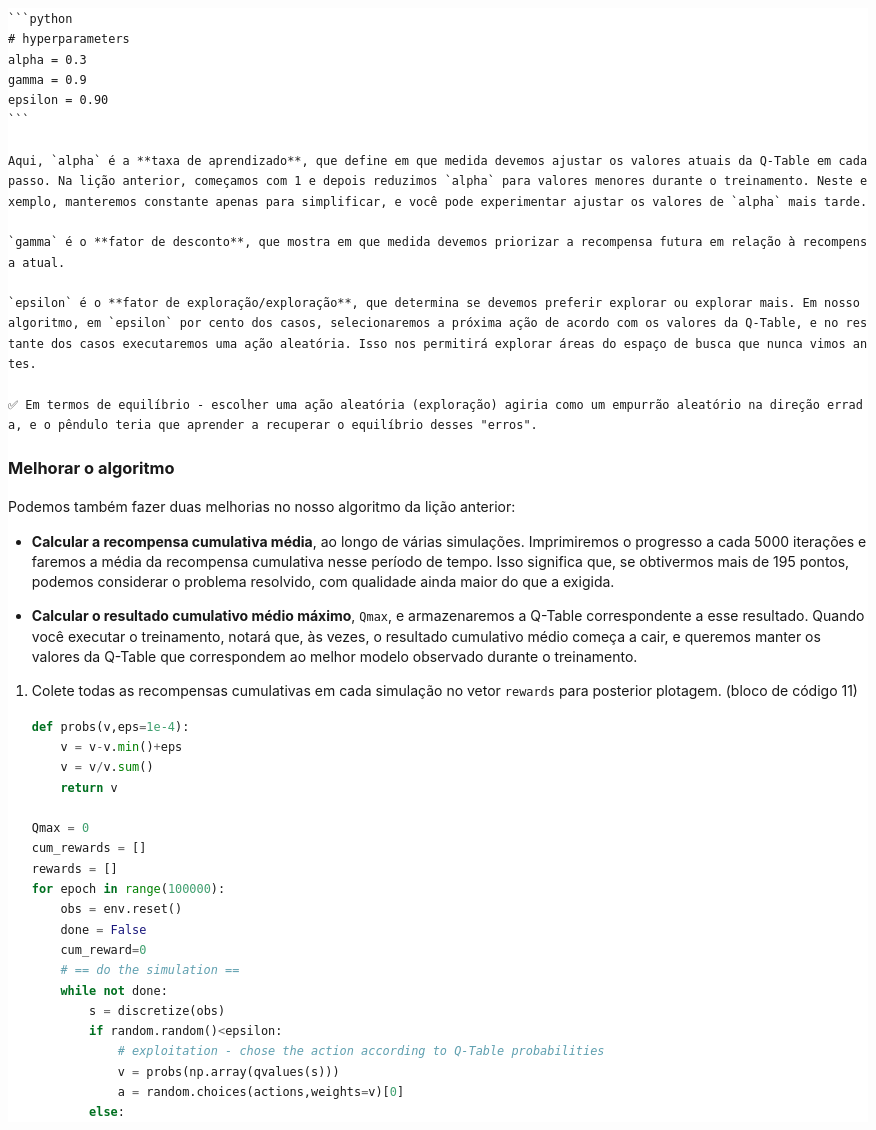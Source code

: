     ```python
    # hyperparameters
    alpha = 0.3
    gamma = 0.9
    epsilon = 0.90
    ```

    Aqui, `alpha` é a **taxa de aprendizado**, que define em que medida devemos ajustar os valores atuais da Q-Table em cada passo. Na lição anterior, começamos com 1 e depois reduzimos `alpha` para valores menores durante o treinamento. Neste exemplo, manteremos constante apenas para simplificar, e você pode experimentar ajustar os valores de `alpha` mais tarde.

    `gamma` é o **fator de desconto**, que mostra em que medida devemos priorizar a recompensa futura em relação à recompensa atual.

    `epsilon` é o **fator de exploração/exploração**, que determina se devemos preferir explorar ou explorar mais. Em nosso algoritmo, em `epsilon` por cento dos casos, selecionaremos a próxima ação de acordo com os valores da Q-Table, e no restante dos casos executaremos uma ação aleatória. Isso nos permitirá explorar áreas do espaço de busca que nunca vimos antes.

    ✅ Em termos de equilíbrio - escolher uma ação aleatória (exploração) agiria como um empurrão aleatório na direção errada, e o pêndulo teria que aprender a recuperar o equilíbrio desses "erros".

### Melhorar o algoritmo

Podemos também fazer duas melhorias no nosso algoritmo da lição anterior:

- **Calcular a recompensa cumulativa média**, ao longo de várias simulações. Imprimiremos o progresso a cada 5000 iterações e faremos a média da recompensa cumulativa nesse período de tempo. Isso significa que, se obtivermos mais de 195 pontos, podemos considerar o problema resolvido, com qualidade ainda maior do que a exigida.

- **Calcular o resultado cumulativo médio máximo**, `Qmax`, e armazenaremos a Q-Table correspondente a esse resultado. Quando você executar o treinamento, notará que, às vezes, o resultado cumulativo médio começa a cair, e queremos manter os valores da Q-Table que correspondem ao melhor modelo observado durante o treinamento.

1. Colete todas as recompensas cumulativas em cada simulação no vetor `rewards` para posterior plotagem. (bloco de código 11)

    ```python
    def probs(v,eps=1e-4):
        v = v-v.min()+eps
        v = v/v.sum()
        return v
    
    Qmax = 0
    cum_rewards = []
    rewards = []
    for epoch in range(100000):
        obs = env.reset()
        done = False
        cum_reward=0
        # == do the simulation ==
        while not done:
            s = discretize(obs)
            if random.random()<epsilon:
                # exploitation - chose the action according to Q-Table probabilities
                v = probs(np.array(qvalues(s)))
                a = random.choices(actions,weights=v)[0]
            else: